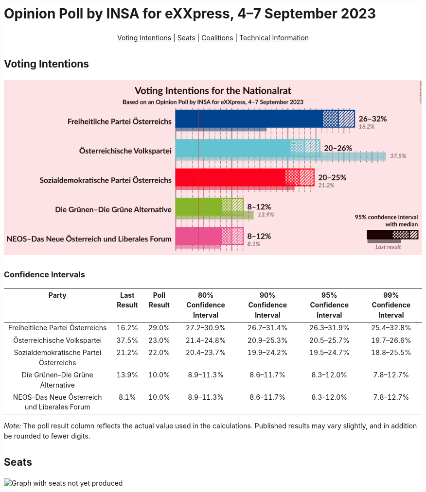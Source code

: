 # Opinion Poll by INSA for eXXpress, 4–7 September 2023

<p align="center"><a href="#voting-intentions">Voting Intentions</a> | <a href="#seats">Seats</a> | <a href="#coalitions">Coalitions</a> | <a href="#technical-information">Technical Information</a></p>

## Voting Intentions

![Graph with voting intentions not yet produced](2023-09-07-INSA.png "Voting Intentions")

### Confidence Intervals

| Party | Last Result | Poll Result | 80% Confidence Interval | 90% Confidence Interval | 95% Confidence Interval | 99% Confidence Interval |
|:-----:|:-----------:|:-----------:|:-----------------------:|:-----------------------:|:-----------------------:|:-----------------------:|
| Freiheitliche Partei Österreichs | 16.2% | 29.0% | 27.2–30.9% |26.7–31.4% |26.3–31.9% |25.4–32.8% |
| Österreichische Volkspartei | 37.5% | 23.0% | 21.4–24.8% |20.9–25.3% |20.5–25.7% |19.7–26.6% |
| Sozialdemokratische Partei Österreichs | 21.2% | 22.0% | 20.4–23.7% |19.9–24.2% |19.5–24.7% |18.8–25.5% |
| Die Grünen–Die Grüne Alternative | 13.9% | 10.0% | 8.9–11.3% |8.6–11.7% |8.3–12.0% |7.8–12.7% |
| NEOS–Das Neue Österreich und Liberales Forum | 8.1% | 10.0% | 8.9–11.3% |8.6–11.7% |8.3–12.0% |7.8–12.7% |

*Note:* The poll result column reflects the actual value used in the calculations. Published results may vary slightly, and in addition be rounded to fewer digits.

## Seats

![Graph with seats not yet produced](2023-09-07-INSA-seats.png "Seats")
